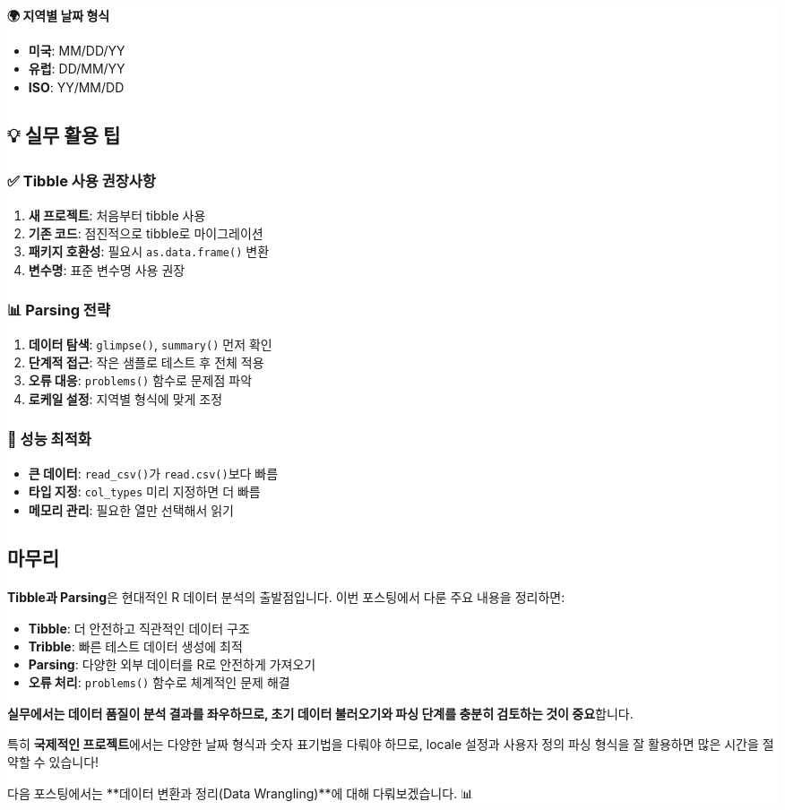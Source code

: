#### 🌍 지역별 날짜 형식
- **미국**: MM/DD/YY
- **유럽**: DD/MM/YY  
- **ISO**: YY/MM/DD

## 💡 실무 활용 팁

### ✅ Tibble 사용 권장사항
1. **새 프로젝트**: 처음부터 tibble 사용
2. **기존 코드**: 점진적으로 tibble로 마이그레이션
3. **패키지 호환성**: 필요시 `as.data.frame()` 변환
4. **변수명**: 표준 변수명 사용 권장

### 📊 Parsing 전략
1. **데이터 탐색**: `glimpse()`, `summary()` 먼저 확인
2. **단계적 접근**: 작은 샘플로 테스트 후 전체 적용
3. **오류 대응**: `problems()` 함수로 문제점 파악
4. **로케일 설정**: 지역별 형식에 맞게 조정

### 🎯 성능 최적화
- **큰 데이터**: `read_csv()`가 `read.csv()`보다 빠름
- **타입 지정**: `col_types` 미리 지정하면 더 빠름
- **메모리 관리**: 필요한 열만 선택해서 읽기

## 마무리

**Tibble과 Parsing**은 현대적인 R 데이터 분석의 출발점입니다. 이번 포스팅에서 다룬 주요 내용을 정리하면:

- **Tibble**: 더 안전하고 직관적인 데이터 구조
- **Tribble**: 빠른 테스트 데이터 생성에 최적
- **Parsing**: 다양한 외부 데이터를 R로 안전하게 가져오기
- **오류 처리**: `problems()` 함수로 체계적인 문제 해결

**실무에서는 데이터 품질이 분석 결과를 좌우하므로, 초기 데이터 불러오기와 파싱 단계를 충분히 검토하는 것이 중요**합니다. 

특히 **국제적인 프로젝트**에서는 다양한 날짜 형식과 숫자 표기법을 다뤄야 하므로, locale 설정과 사용자 정의 파싱 형식을 잘 활용하면 많은 시간을 절약할 수 있습니다!

다음 포스팅에서는 **데이터 변환과 정리(Data Wrangling)**에 대해 다뤄보겠습니다. 📊